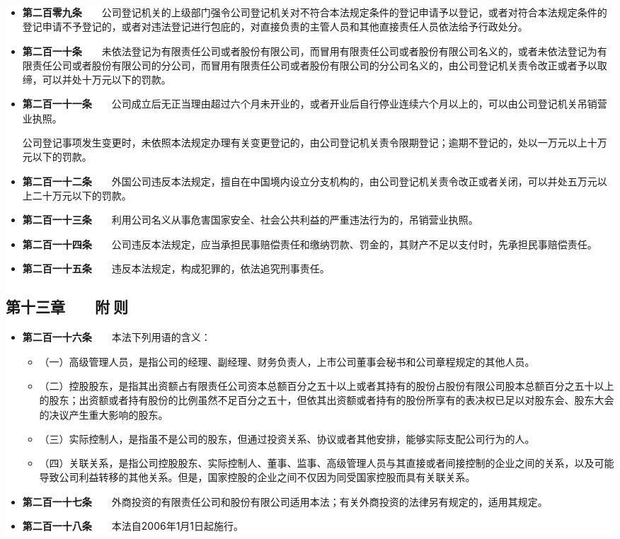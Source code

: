 - **第二百零九条**　　公司登记机关的上级部门强令公司登记机关对不符合本法规定条件的登记申请予以登记，或者对符合本法规定条件的登记申请不予登记的，或者对违法登记进行包庇的，对直接负责的主管人员和其他直接责任人员依法给予行政处分。

- **第二百一十条**　　未依法登记为有限责任公司或者股份有限公司，而冒用有限责任公司或者股份有限公司名义的，或者未依法登记为有限责任公司或者股份有限公司的分公司，而冒用有限责任公司或者股份有限公司的分公司名义的，由公司登记机关责令改正或者予以取缔，可以并处十万元以下的罚款。

- **第二百一十一条**　　公司成立后无正当理由超过六个月未开业的，或者开业后自行停业连续六个月以上的，可以由公司登记机关吊销营业执照。

  公司登记事项发生变更时，未依照本法规定办理有关变更登记的，由公司登记机关责令限期登记；逾期不登记的，处以一万元以上十万元以下的罚款。

- **第二百一十二条**　　外国公司违反本法规定，擅自在中国境内设立分支机构的，由公司登记机关责令改正或者关闭，可以并处五万元以上二十万元以下的罚款。

- **第二百一十三条**　　利用公司名义从事危害国家安全、社会公共利益的严重违法行为的，吊销营业执照。

- **第二百一十四条**　　公司违反本法规定，应当承担民事赔偿责任和缴纳罚款、罚金的，其财产不足以支付时，先承担民事赔偿责任。

- **第二百一十五条**　　违反本法规定，构成犯罪的，依法追究刑事责任。

## 第十三章　　附  则

- **第二百一十六条**　　本法下列用语的含义：

  - （一）高级管理人员，是指公司的经理、副经理、财务负责人，上市公司董事会秘书和公司章程规定的其他人员。

  - （二）控股股东，是指其出资额占有限责任公司资本总额百分之五十以上或者其持有的股份占股份有限公司股本总额百分之五十以上的股东；出资额或者持有股份的比例虽然不足百分之五十，但依其出资额或者持有的股份所享有的表决权已足以对股东会、股东大会的决议产生重大影响的股东。

  - （三）实际控制人，是指虽不是公司的股东，但通过投资关系、协议或者其他安排，能够实际支配公司行为的人。

  - （四）关联关系，是指公司控股股东、实际控制人、董事、监事、高级管理人员与其直接或者间接控制的企业之间的关系，以及可能导致公司利益转移的其他关系。但是，国家控股的企业之间不仅因为同受国家控股而具有关联关系。

- **第二百一十七条**　　外商投资的有限责任公司和股份有限公司适用本法；有关外商投资的法律另有规定的，适用其规定。

- **第二百一十八条**　　本法自2006年1月1日起施行。
